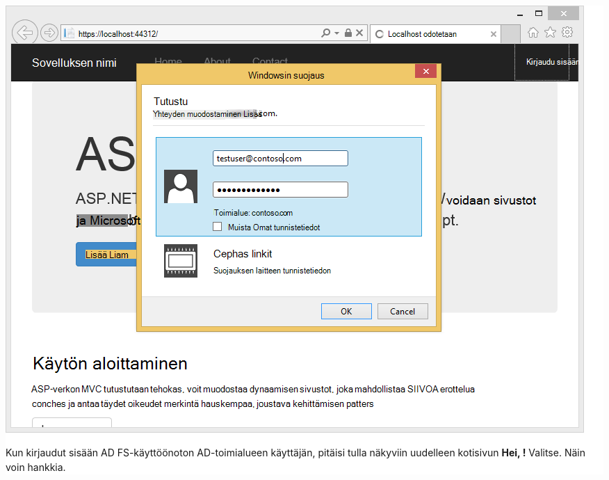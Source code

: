 ![](./media/web-sites-dotnet-lob-application-adfs/9-test-debugging.png)

Kun kirjaudut sisään AD FS-käyttöönoton AD-toimialueen käyttäjän, pitäisi tulla näkyviin uudelleen kotisivun **Hei, <User Name>!** Valitse. Näin voin hankkia.
